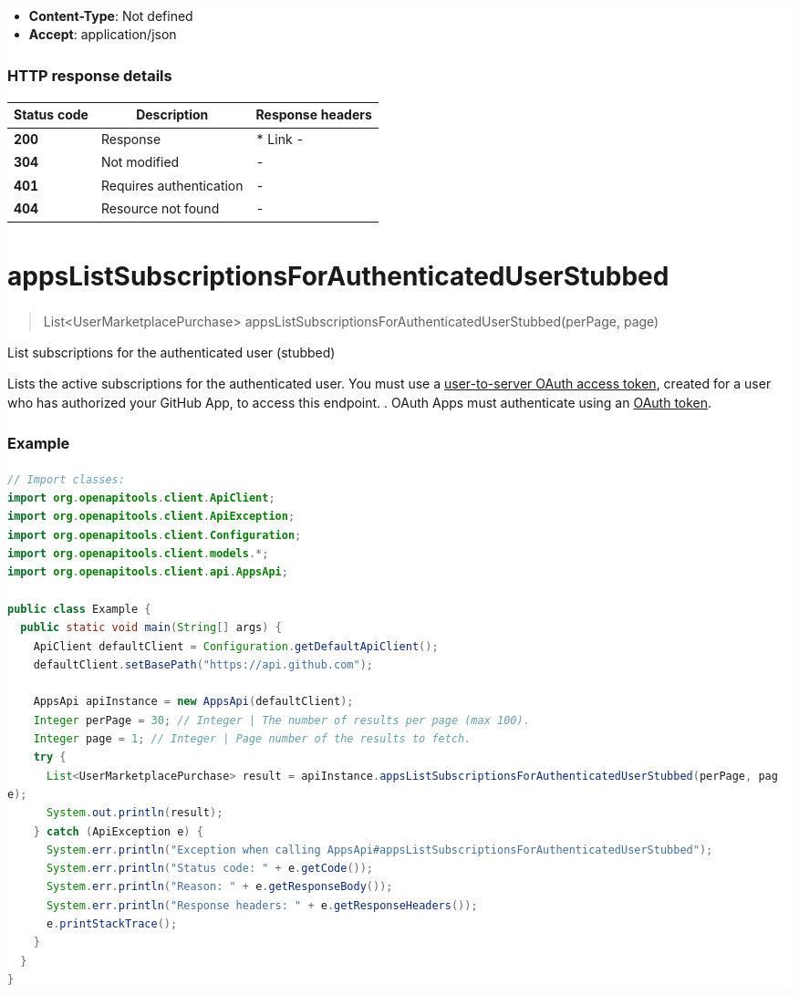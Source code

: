  - **Content-Type**: Not defined
 - **Accept**: application/json

### HTTP response details
| Status code | Description | Response headers |
|-------------|-------------|------------------|
| **200** | Response |  * Link -  <br>  |
| **304** | Not modified |  -  |
| **401** | Requires authentication |  -  |
| **404** | Resource not found |  -  |

<a name="appsListSubscriptionsForAuthenticatedUserStubbed"></a>
# **appsListSubscriptionsForAuthenticatedUserStubbed**
> List&lt;UserMarketplacePurchase&gt; appsListSubscriptionsForAuthenticatedUserStubbed(perPage, page)

List subscriptions for the authenticated user (stubbed)

Lists the active subscriptions for the authenticated user. You must use a [user-to-server OAuth access token](https://docs.github.com/apps/building-github-apps/identifying-and-authorizing-users-for-github-apps/#identifying-users-on-your-site), created for a user who has authorized your GitHub App, to access this endpoint. . OAuth Apps must authenticate using an [OAuth token](https://docs.github.com/apps/building-github-apps/authenticating-with-github-apps/).

### Example
```java
// Import classes:
import org.openapitools.client.ApiClient;
import org.openapitools.client.ApiException;
import org.openapitools.client.Configuration;
import org.openapitools.client.models.*;
import org.openapitools.client.api.AppsApi;

public class Example {
  public static void main(String[] args) {
    ApiClient defaultClient = Configuration.getDefaultApiClient();
    defaultClient.setBasePath("https://api.github.com");

    AppsApi apiInstance = new AppsApi(defaultClient);
    Integer perPage = 30; // Integer | The number of results per page (max 100).
    Integer page = 1; // Integer | Page number of the results to fetch.
    try {
      List<UserMarketplacePurchase> result = apiInstance.appsListSubscriptionsForAuthenticatedUserStubbed(perPage, page);
      System.out.println(result);
    } catch (ApiException e) {
      System.err.println("Exception when calling AppsApi#appsListSubscriptionsForAuthenticatedUserStubbed");
      System.err.println("Status code: " + e.getCode());
      System.err.println("Reason: " + e.getResponseBody());
      System.err.println("Response headers: " + e.getResponseHeaders());
      e.printStackTrace();
    }
  }
}
```
